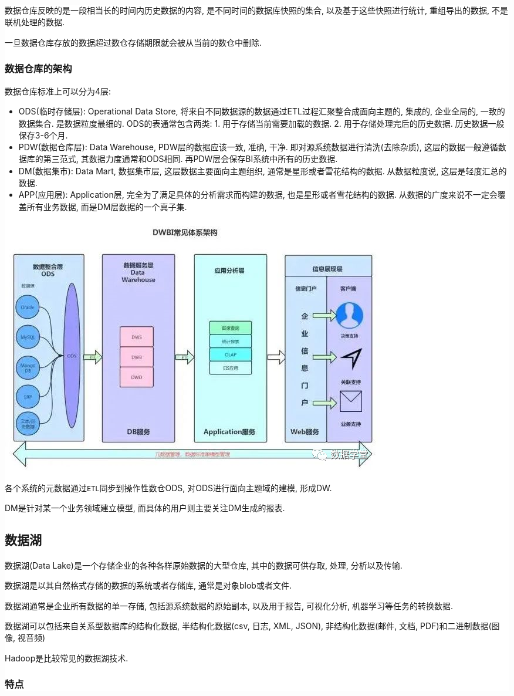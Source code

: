 数据仓库反映的是一段相当长的时间内历史数据的内容, 是不同时间的数据库快照的集合, 以及基于这些快照进行统计, 重组导出的数据, 不是联机处理的数据.

一旦数据仓库存放的数据超过数仓存储期限就会被从当前的数仓中删除.

### 数据仓库的架构

数据仓库标准上可以分为4层:

- ODS(临时存储层): Operational Data Store, 将来自不同数据源的数据通过ETL过程汇聚整合成面向主题的, 集成的, 企业全局的, 一致的数据集合. 是数据粒度最细的. ODS的表通常包含两类: 1. 用于存储当前需要加载的数据. 2. 用于存储处理完后的历史数据. 历史数据一般保存3-6个月.
- PDW(数据仓库层): Data Warehouse, PDW层的数据应该一致, 准确, 干净. 即对源系统数据进行清洗(去除杂质), 这层的数据一般遵循数据库的第三范式, 其数据力度通常和ODS相同. 再PDW层会保存BI系统中所有的历史数据.
- DM(数据集市): Data Mart, 数据集市层, 这层数据主要面向主题组织, 通常是星形或者雪花结构的数据. 从数据粒度说, 这层是轻度汇总的数据.
- APP(应用层): Application层, 完全为了满足具体的分析需求而构建的数据, 也是星形或者雪花结构的数据. 从数据的广度来说不一定会覆盖所有业务数据, 而是DM层数据的一个真子集.

![](imgs/2023-02-03-13-49-19.png)

各个系统的元数据通过`ETL`同步到操作性数仓ODS, 对ODS进行面向主题域的建模, 形成DW.

DM是针对某一个业务领域建立模型, 而具体的用户则主要关注DM生成的报表.

## 数据湖

数据湖(Data Lake)是一个存储企业的各种各样原始数据的大型仓库, 其中的数据可供存取, 处理, 分析以及传输.

数据湖是以其自然格式存储的数据的系统或者存储库, 通常是对象blob或者文件.

数据湖通常是企业所有数据的单一存储, 包括源系统数据的原始副本, 以及用于报告, 可视化分析, 机器学习等任务的转换数据.

数据湖可以包括来自关系型数据库的结构化数据, 半结构化数据(csv, 日志, XML, JSON), 非结构化数据(邮件, 文档, PDF)和二进制数据(图像, 视音频)

Hadoop是比较常见的数据湖技术.

### 特点
